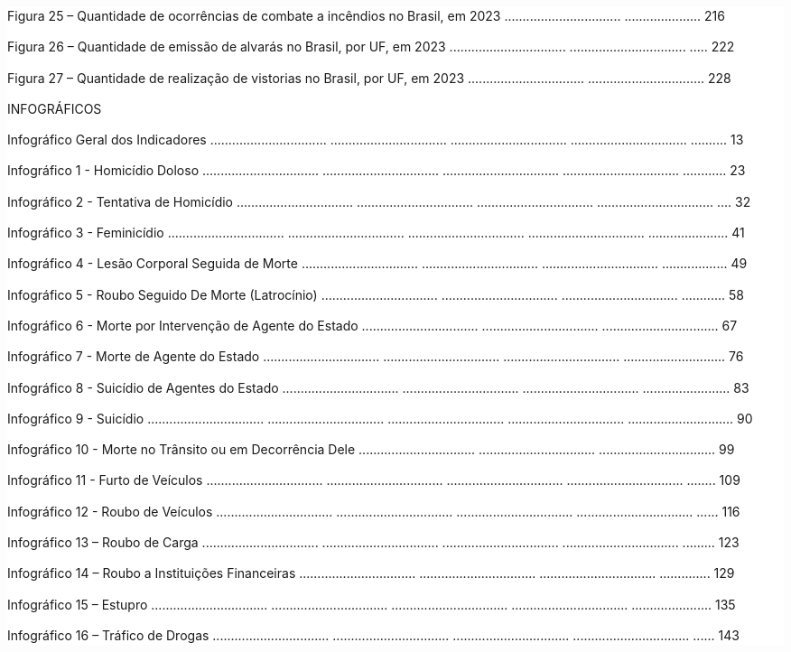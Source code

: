 Figura 25 – Quantidade de ocorrências de combate a incêndios no Brasil, em 2023 ................................ ..................... 216

Figura 26 – Quantidade de emissão de alvarás no Brasil, por UF, em 2023 ................................ ................................ ..... 222

Figura 27 – Quantidade de realização de vistorias no Brasil, por UF, em 2023 ................................ ................................ 228

INFOGRÁFICOS

Infográfico Geral dos Indicadores ................................ ................................ ................................ ................................ .......... 13

Infográfico 1 - Homicídio Doloso ................................ ................................ ................................ ................................ ............ 23

Infográfico 2 - Tentativa de Homicídio ................................ ................................ ................................ ................................ .... 32

Infográfico 3 - Feminicídio ................................ ................................ ................................ ................................ ...................... 41

Infográfico 4 - Lesão Corporal Seguida de Morte ................................ ................................ ................................ .................. 49

Infográfico 5 - Roubo Seguido De Morte (Latrocínio) ................................ ................................ ................................ ............ 58

Infográfico 6 - Morte por Intervenção de Agente do Estado ................................ ................................ ................................ 67

Infográfico 7 - Morte de Agente do Estado ................................ ................................ ................................ ............................ 76

Infográfico 8 - Suicídio de Agentes do Estado ................................ ................................ ................................ ........................ 83

Infográfico 9 - Suicídio ................................ ................................ ................................ ................................ ............................. 90

Infográfico 10 - Morte no Trânsito ou em Decorrência Dele ................................ ................................ ................................ 99

Infográfico 11 - Furto de Veículos ................................ ................................ ................................ ................................ ........ 109

Infográfico 12 - Roubo de Veículos ................................ ................................ ................................ ................................ ...... 116

Infográfico 13 – Roubo de Carga ................................ ................................ ................................ ................................ ......... 123

Infográfico 14 – Roubo a Instituições Financeiras ................................ ................................ ................................ .............. 129

Infográfico 15 – Estupro ................................ ................................ ................................ ................................ ...................... 135

Infográfico 16 – Tráfico de Drogas ................................ ................................ ................................ ................................ ...... 143
